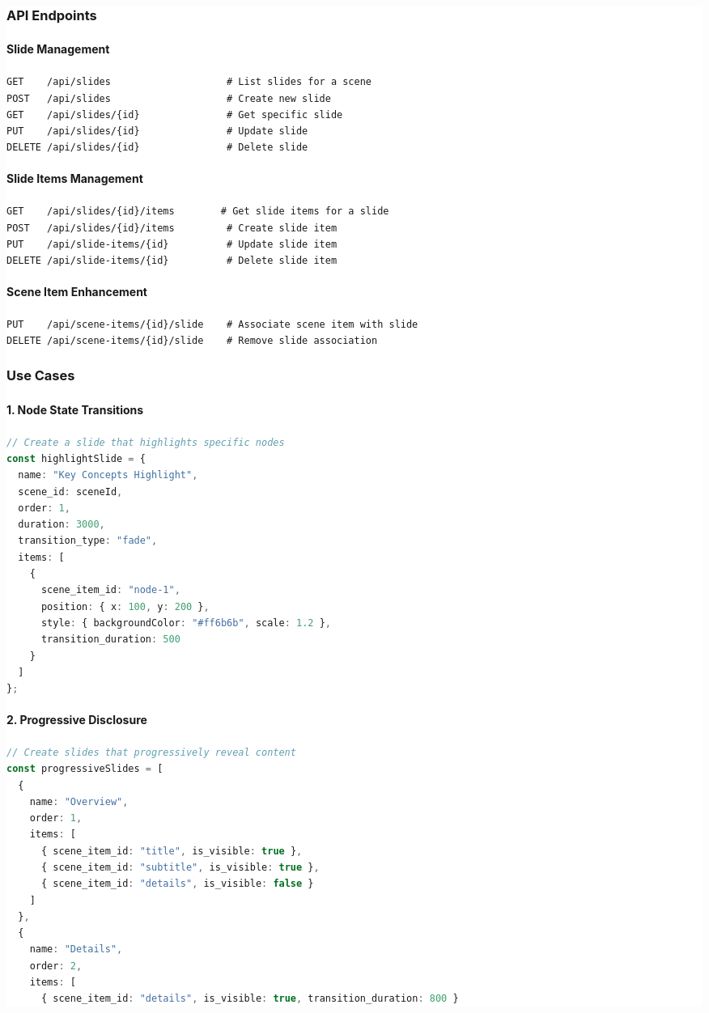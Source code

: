 ### API Endpoints

#### **Slide Management**
```
GET    /api/slides                    # List slides for a scene
POST   /api/slides                    # Create new slide
GET    /api/slides/{id}               # Get specific slide
PUT    /api/slides/{id}               # Update slide
DELETE /api/slides/{id}               # Delete slide
```

#### **Slide Items Management**
```
GET    /api/slides/{id}/items        # Get slide items for a slide
POST   /api/slides/{id}/items         # Create slide item
PUT    /api/slide-items/{id}          # Update slide item
DELETE /api/slide-items/{id}          # Delete slide item
```

#### **Scene Item Enhancement**
```
PUT    /api/scene-items/{id}/slide    # Associate scene item with slide
DELETE /api/scene-items/{id}/slide    # Remove slide association
```

### Use Cases

#### **1. Node State Transitions**
```typescript
// Create a slide that highlights specific nodes
const highlightSlide = {
  name: "Key Concepts Highlight",
  scene_id: sceneId,
  order: 1,
  duration: 3000,
  transition_type: "fade",
  items: [
    {
      scene_item_id: "node-1",
      position: { x: 100, y: 200 },
      style: { backgroundColor: "#ff6b6b", scale: 1.2 },
      transition_duration: 500
    }
  ]
};
```

#### **2. Progressive Disclosure**
```typescript
// Create slides that progressively reveal content
const progressiveSlides = [
  {
    name: "Overview",
    order: 1,
    items: [
      { scene_item_id: "title", is_visible: true },
      { scene_item_id: "subtitle", is_visible: true },
      { scene_item_id: "details", is_visible: false }
    ]
  },
  {
    name: "Details",
    order: 2,
    items: [
      { scene_item_id: "details", is_visible: true, transition_duration: 800 }
```